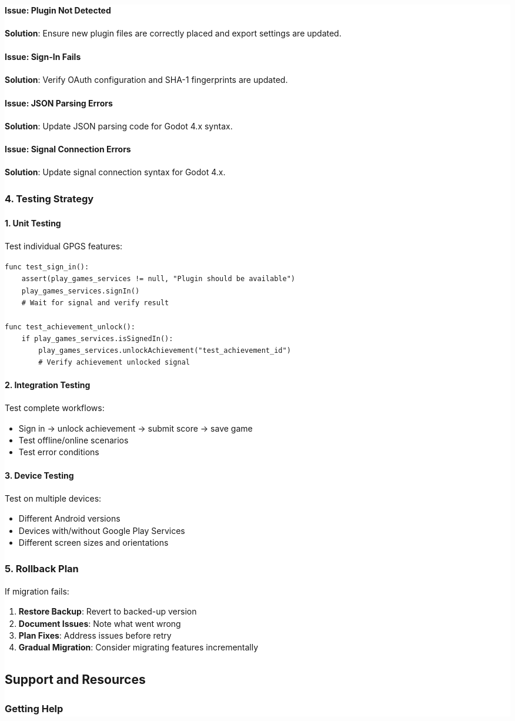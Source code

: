 #### Issue: Plugin Not Detected
**Solution**: Ensure new plugin files are correctly placed and export settings are updated.

#### Issue: Sign-In Fails
**Solution**: Verify OAuth configuration and SHA-1 fingerprints are updated.

#### Issue: JSON Parsing Errors
**Solution**: Update JSON parsing code for Godot 4.x syntax.

#### Issue: Signal Connection Errors
**Solution**: Update signal connection syntax for Godot 4.x.

### 4. Testing Strategy

#### 1. Unit Testing
Test individual GPGS features:
```gdscript
func test_sign_in():
    assert(play_games_services != null, "Plugin should be available")
    play_games_services.signIn()
    # Wait for signal and verify result

func test_achievement_unlock():
    if play_games_services.isSignedIn():
        play_games_services.unlockAchievement("test_achievement_id")
        # Verify achievement unlocked signal
```

#### 2. Integration Testing
Test complete workflows:
- Sign in → unlock achievement → submit score → save game
- Test offline/online scenarios
- Test error conditions

#### 3. Device Testing
Test on multiple devices:
- Different Android versions
- Devices with/without Google Play Services
- Different screen sizes and orientations

### 5. Rollback Plan

If migration fails:

1. **Restore Backup**: Revert to backed-up version
2. **Document Issues**: Note what went wrong
3. **Plan Fixes**: Address issues before retry
4. **Gradual Migration**: Consider migrating features incrementally

## Support and Resources

### Getting Help

